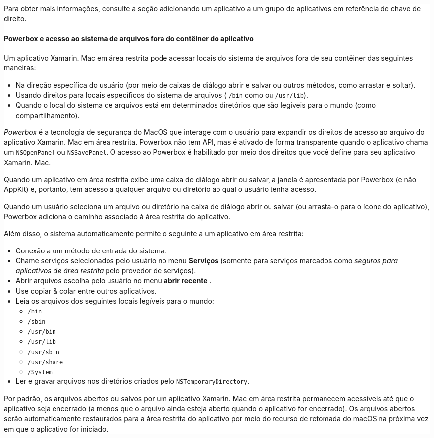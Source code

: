 Para obter mais informações, consulte a seção [adicionando um aplicativo a um grupo de aplicativos](https://developer.apple.com/library/prerelease/mac/documentation/Miscellaneous/Reference/EntitlementKeyReference/Chapters/EnablingAppSandbox.html#//apple_ref/doc/uid/TP40011195-CH4-SW19) em [referência de chave de direito](https://developer.apple.com/library/prerelease/mac/documentation/Miscellaneous/Reference/EntitlementKeyReference/Chapters/AboutEntitlements.html#//apple_ref/doc/uid/TP40011195).

#### <a name="powerbox-and-file-system-access-outside-of-the-app-container"></a>Powerbox e acesso ao sistema de arquivos fora do contêiner do aplicativo

Um aplicativo Xamarin. Mac em área restrita pode acessar locais do sistema de arquivos fora de seu contêiner das seguintes maneiras:

- Na direção específica do usuário (por meio de caixas de diálogo abrir e salvar ou outros métodos, como arrastar e soltar).
- Usando direitos para locais específicos do sistema de arquivos ( `/bin` como ou `/usr/lib`).
- Quando o local do sistema de arquivos está em determinados diretórios que são legíveis para o mundo (como compartilhamento).

_Powerbox_ é a tecnologia de segurança do MacOS que interage com o usuário para expandir os direitos de acesso ao arquivo do aplicativo Xamarin. Mac em área restrita. Powerbox não tem API, mas é ativado de forma transparente quando o aplicativo chama um `NSOpenPanel` ou `NSSavePanel`. O acesso ao Powerbox é habilitado por meio dos direitos que você define para seu aplicativo Xamarin. Mac.

Quando um aplicativo em área restrita exibe uma caixa de diálogo abrir ou salvar, a janela é apresentada por Powerbox (e não AppKit) e, portanto, tem acesso a qualquer arquivo ou diretório ao qual o usuário tenha acesso.

Quando um usuário seleciona um arquivo ou diretório na caixa de diálogo abrir ou salvar (ou arrasta-o para o ícone do aplicativo), Powerbox adiciona o caminho associado à área restrita do aplicativo.

Além disso, o sistema automaticamente permite o seguinte a um aplicativo em área restrita:

- Conexão a um método de entrada do sistema.
- Chame serviços selecionados pelo usuário no menu **Serviços** (somente para serviços marcados como _seguros para aplicativos de área restrita_ pelo provedor de serviços).
- Abrir arquivos escolha pelo usuário no menu **abrir recente** .
- Use copiar & colar entre outros aplicativos.
- Leia os arquivos dos seguintes locais legíveis para o mundo:
    - `/bin`
    - `/sbin`
    - `/usr/bin`
    - `/usr/lib`
    - `/usr/sbin`
    - `/usr/share`
    - `/System`
- Ler e gravar arquivos nos diretórios criados pelo `NSTemporaryDirectory`.

Por padrão, os arquivos abertos ou salvos por um aplicativo Xamarin. Mac em área restrita permanecem acessíveis até que o aplicativo seja encerrado (a menos que o arquivo ainda esteja aberto quando o aplicativo for encerrado). Os arquivos abertos serão automaticamente restaurados para a área restrita do aplicativo por meio do recurso de retomada do macOS na próxima vez em que o aplicativo for iniciado.
